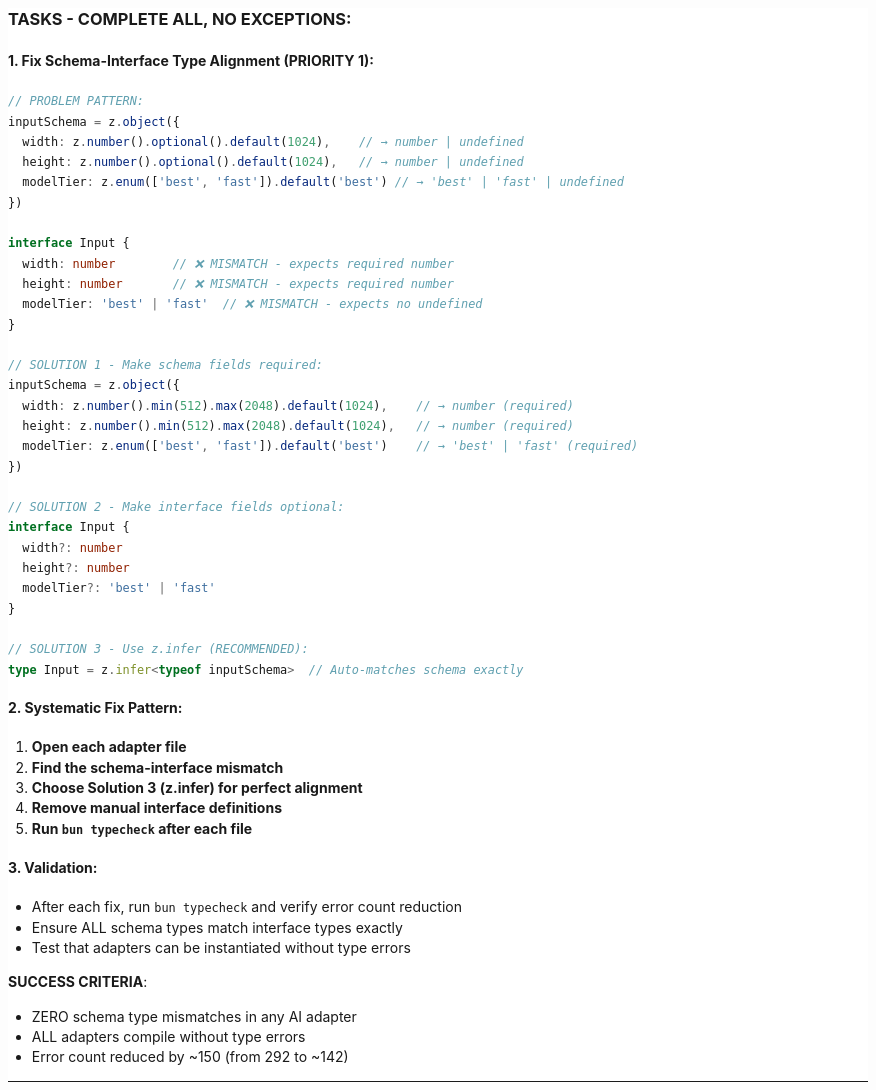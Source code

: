 ### **TASKS - COMPLETE ALL, NO EXCEPTIONS**:

#### **1. Fix Schema-Interface Type Alignment** (PRIORITY 1):
```typescript
// PROBLEM PATTERN:
inputSchema = z.object({
  width: z.number().optional().default(1024),    // → number | undefined
  height: z.number().optional().default(1024),   // → number | undefined
  modelTier: z.enum(['best', 'fast']).default('best') // → 'best' | 'fast' | undefined
})

interface Input {
  width: number        // ❌ MISMATCH - expects required number
  height: number       // ❌ MISMATCH - expects required number
  modelTier: 'best' | 'fast'  // ❌ MISMATCH - expects no undefined
}

// SOLUTION 1 - Make schema fields required:
inputSchema = z.object({
  width: z.number().min(512).max(2048).default(1024),    // → number (required)
  height: z.number().min(512).max(2048).default(1024),   // → number (required)
  modelTier: z.enum(['best', 'fast']).default('best')    // → 'best' | 'fast' (required)
})

// SOLUTION 2 - Make interface fields optional:
interface Input {
  width?: number
  height?: number
  modelTier?: 'best' | 'fast'
}

// SOLUTION 3 - Use z.infer (RECOMMENDED):
type Input = z.infer<typeof inputSchema>  // Auto-matches schema exactly
```

#### **2. Systematic Fix Pattern**:
1. **Open each adapter file**
2. **Find the schema-interface mismatch**
3. **Choose Solution 3 (z.infer) for perfect alignment**
4. **Remove manual interface definitions**
5. **Run `bun typecheck` after each file**

#### **3. Validation**:
- After each fix, run `bun typecheck` and verify error count reduction
- Ensure ALL schema types match interface types exactly
- Test that adapters can be instantiated without type errors

**SUCCESS CRITERIA**:
- ZERO schema type mismatches in any AI adapter
- ALL adapters compile without type errors
- Error count reduced by ~150 (from 292 to ~142)

---